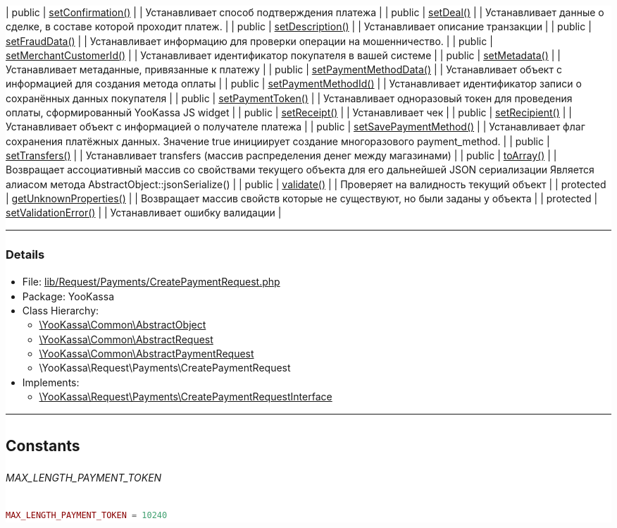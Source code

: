 | public | [setConfirmation()](../classes/YooKassa-Request-Payments-CreatePaymentRequest.md#method_setConfirmation) |  | Устанавливает способ подтверждения платежа |
| public | [setDeal()](../classes/YooKassa-Request-Payments-CreatePaymentRequest.md#method_setDeal) |  | Устанавливает данные о сделке, в составе которой проходит платеж. |
| public | [setDescription()](../classes/YooKassa-Request-Payments-CreatePaymentRequest.md#method_setDescription) |  | Устанавливает описание транзакции |
| public | [setFraudData()](../classes/YooKassa-Request-Payments-CreatePaymentRequest.md#method_setFraudData) |  | Устанавливает информацию для проверки операции на мошенничество. |
| public | [setMerchantCustomerId()](../classes/YooKassa-Request-Payments-CreatePaymentRequest.md#method_setMerchantCustomerId) |  | Устанавливает идентификатор покупателя в вашей системе |
| public | [setMetadata()](../classes/YooKassa-Request-Payments-CreatePaymentRequest.md#method_setMetadata) |  | Устанавливает метаданные, привязанные к платежу |
| public | [setPaymentMethodData()](../classes/YooKassa-Request-Payments-CreatePaymentRequest.md#method_setPaymentMethodData) |  | Устанавливает объект с информацией для создания метода оплаты |
| public | [setPaymentMethodId()](../classes/YooKassa-Request-Payments-CreatePaymentRequest.md#method_setPaymentMethodId) |  | Устанавливает идентификатор записи о сохранённых данных покупателя |
| public | [setPaymentToken()](../classes/YooKassa-Request-Payments-CreatePaymentRequest.md#method_setPaymentToken) |  | Устанавливает одноразовый токен для проведения оплаты, сформированный YooKassa JS widget |
| public | [setReceipt()](../classes/YooKassa-Common-AbstractPaymentRequest.md#method_setReceipt) |  | Устанавливает чек |
| public | [setRecipient()](../classes/YooKassa-Request-Payments-CreatePaymentRequest.md#method_setRecipient) |  | Устанавливает объект с информацией о получателе платежа |
| public | [setSavePaymentMethod()](../classes/YooKassa-Request-Payments-CreatePaymentRequest.md#method_setSavePaymentMethod) |  | Устанавливает флаг сохранения платёжных данных. Значение true инициирует создание многоразового payment_method. |
| public | [setTransfers()](../classes/YooKassa-Common-AbstractPaymentRequest.md#method_setTransfers) |  | Устанавливает transfers (массив распределения денег между магазинами) |
| public | [toArray()](../classes/YooKassa-Common-AbstractObject.md#method_toArray) |  | Возвращает ассоциативный массив со свойствами текущего объекта для его дальнейшей JSON сериализации Является алиасом метода AbstractObject::jsonSerialize() |
| public | [validate()](../classes/YooKassa-Request-Payments-CreatePaymentRequest.md#method_validate) |  | Проверяет на валидность текущий объект |
| protected | [getUnknownProperties()](../classes/YooKassa-Common-AbstractObject.md#method_getUnknownProperties) |  | Возвращает массив свойств которые не существуют, но были заданы у объекта |
| protected | [setValidationError()](../classes/YooKassa-Common-AbstractRequest.md#method_setValidationError) |  | Устанавливает ошибку валидации |

---
### Details
* File: [lib/Request/Payments/CreatePaymentRequest.php](../../lib/Request/Payments/CreatePaymentRequest.php)
* Package: YooKassa
* Class Hierarchy:   
  * [\YooKassa\Common\AbstractObject](../classes/YooKassa-Common-AbstractObject.md)
  * [\YooKassa\Common\AbstractRequest](../classes/YooKassa-Common-AbstractRequest.md)
  * [\YooKassa\Common\AbstractPaymentRequest](../classes/YooKassa-Common-AbstractPaymentRequest.md)
  * \YooKassa\Request\Payments\CreatePaymentRequest
* Implements:
  * [\YooKassa\Request\Payments\CreatePaymentRequestInterface](../classes/YooKassa-Request-Payments-CreatePaymentRequestInterface.md)

---
## Constants
<a name="constant_MAX_LENGTH_PAYMENT_TOKEN" class="anchor"></a>
###### MAX_LENGTH_PAYMENT_TOKEN
```php
MAX_LENGTH_PAYMENT_TOKEN = 10240
```
